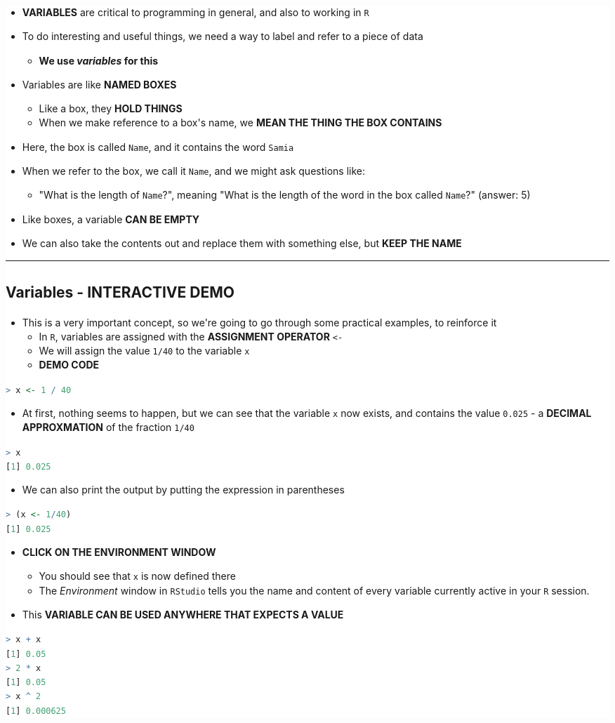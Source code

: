 - **VARIABLES** are critical to programming in general, and also to working in `R`
- To do interesting and useful things, we need a way to label and refer to a piece of data
  - **We use *variables* for this**
  
- Variables are like **NAMED BOXES**
  - Like a box, they **HOLD THINGS**
  - When we make reference to a box's name, we **MEAN THE THING THE BOX CONTAINS**
- Here, the box is called `Name`, and it contains the word `Samia`
- When we refer to the box, we call it `Name`, and we might ask questions like:
  - "What is the length of `Name`?", meaning "What is the length of the word in the box called `Name`?" (answer: 5)
- Like boxes, a variable **CAN BE EMPTY**
- We can also take the contents out and replace them with something else, but **KEEP THE NAME**

-----

## Variables - INTERACTIVE DEMO

- This is a very important concept, so we're going to go through some practical examples, to reinforce it
    - In `R`, variables are assigned with the **ASSIGNMENT OPERATOR** `<-`
    - We will assign the value `1/40` to the variable `x`
    - **DEMO CODE**

```R
> x <- 1 / 40
```

- At first, nothing seems to happen, but we can see that the variable `x` now exists, and contains the value `0.025` - a **DECIMAL APPROXMATION** of the fraction `1/40`

```R
> x
[1] 0.025
```

- We can also print the output by putting the expression in parentheses

```R
> (x <- 1/40)
[1] 0.025
```

- **CLICK ON THE ENVIRONMENT WINDOW**
  - You should see that `x` is now defined there
  - The *Environment* window in `RStudio` tells you the name and content of every variable currently active in your `R` session.

- This **VARIABLE CAN BE USED ANYWHERE THAT EXPECTS A VALUE**

```R
> x + x
[1] 0.05
> 2 * x
[1] 0.05
> x ^ 2
[1] 0.000625
```
